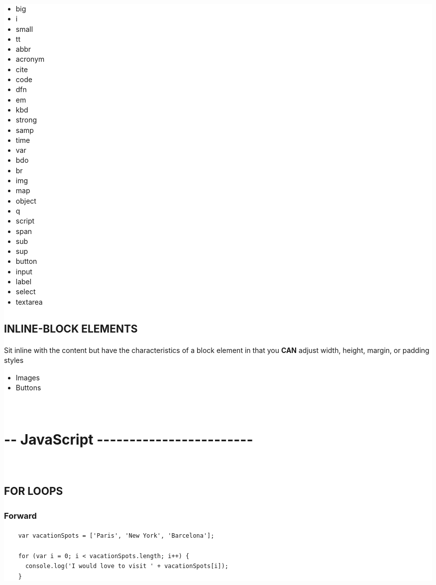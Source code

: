   -  big
  -  i
  -  small
  -  tt
  -  abbr
  -  acronym
  -  cite
  -  code
  -  dfn
  -  em
  -  kbd
  -  strong
  -  samp
  -  time
  -  var
  -  bdo
  -  br
  -  img
  -  map
  -  object
  -  q
  -  script
  -  span
  -  sub
  -  sup
  -  button
  -  input
  -  label
  -  select
  -  textarea

## INLINE-BLOCK ELEMENTS
Sit inline with the content but have the characteristics of a block element in that you **CAN** adjust width, height, margin, or padding styles
  -  Images
  -  Buttons
<br />


# -- JavaScript ------------------------
<br />

## FOR LOOPS
  ### Forward
```
    var vacationSpots = ['Paris', 'New York', 'Barcelona'];

    for (var i = 0; i < vacationSpots.length; i++) {
      console.log('I would love to visit ' + vacationSpots[i]);
    }
```
